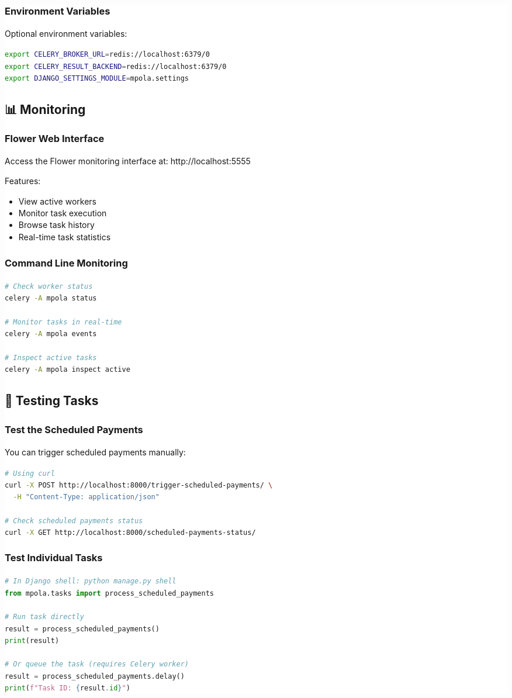 ### Environment Variables

Optional environment variables:

```bash
export CELERY_BROKER_URL=redis://localhost:6379/0
export CELERY_RESULT_BACKEND=redis://localhost:6379/0
export DJANGO_SETTINGS_MODULE=mpola.settings
```

## 📊 Monitoring

### Flower Web Interface

Access the Flower monitoring interface at: http://localhost:5555

Features:
- View active workers
- Monitor task execution
- Browse task history
- Real-time task statistics

### Command Line Monitoring

```bash
# Check worker status
celery -A mpola status

# Monitor tasks in real-time
celery -A mpola events

# Inspect active tasks
celery -A mpola inspect active
```

## 🧪 Testing Tasks

### Test the Scheduled Payments

You can trigger scheduled payments manually:

```bash
# Using curl
curl -X POST http://localhost:8000/trigger-scheduled-payments/ \
  -H "Content-Type: application/json"

# Check scheduled payments status
curl -X GET http://localhost:8000/scheduled-payments-status/
```

### Test Individual Tasks

```python
# In Django shell: python manage.py shell
from mpola.tasks import process_scheduled_payments

# Run task directly
result = process_scheduled_payments()
print(result)

# Or queue the task (requires Celery worker)
result = process_scheduled_payments.delay()
print(f"Task ID: {result.id}")
```

